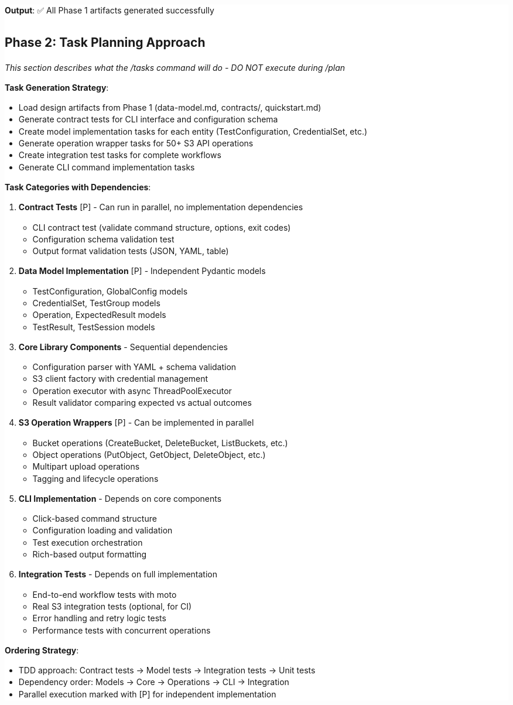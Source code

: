 **Output**: ✅ All Phase 1 artifacts generated successfully

## Phase 2: Task Planning Approach
*This section describes what the /tasks command will do - DO NOT execute during /plan*

**Task Generation Strategy**:
- Load design artifacts from Phase 1 (data-model.md, contracts/, quickstart.md)
- Generate contract tests for CLI interface and configuration schema
- Create model implementation tasks for each entity (TestConfiguration, CredentialSet, etc.)
- Generate operation wrapper tasks for 50+ S3 API operations
- Create integration test tasks for complete workflows
- Generate CLI command implementation tasks

**Task Categories with Dependencies**:
1. **Contract Tests** [P] - Can run in parallel, no implementation dependencies
   - CLI contract test (validate command structure, options, exit codes)
   - Configuration schema validation test
   - Output format validation tests (JSON, YAML, table)

2. **Data Model Implementation** [P] - Independent Pydantic models
   - TestConfiguration, GlobalConfig models
   - CredentialSet, TestGroup models  
   - Operation, ExpectedResult models
   - TestResult, TestSession models

3. **Core Library Components** - Sequential dependencies
   - Configuration parser with YAML + schema validation
   - S3 client factory with credential management
   - Operation executor with async ThreadPoolExecutor
   - Result validator comparing expected vs actual outcomes

4. **S3 Operation Wrappers** [P] - Can be implemented in parallel
   - Bucket operations (CreateBucket, DeleteBucket, ListBuckets, etc.)
   - Object operations (PutObject, GetObject, DeleteObject, etc.) 
   - Multipart upload operations
   - Tagging and lifecycle operations

5. **CLI Implementation** - Depends on core components
   - Click-based command structure
   - Configuration loading and validation
   - Test execution orchestration
   - Rich-based output formatting

6. **Integration Tests** - Depends on full implementation
   - End-to-end workflow tests with moto
   - Real S3 integration tests (optional, for CI)
   - Error handling and retry logic tests
   - Performance tests with concurrent operations

**Ordering Strategy**:
- TDD approach: Contract tests → Model tests → Integration tests → Unit tests
- Dependency order: Models → Core → Operations → CLI → Integration
- Parallel execution marked with [P] for independent implementation
